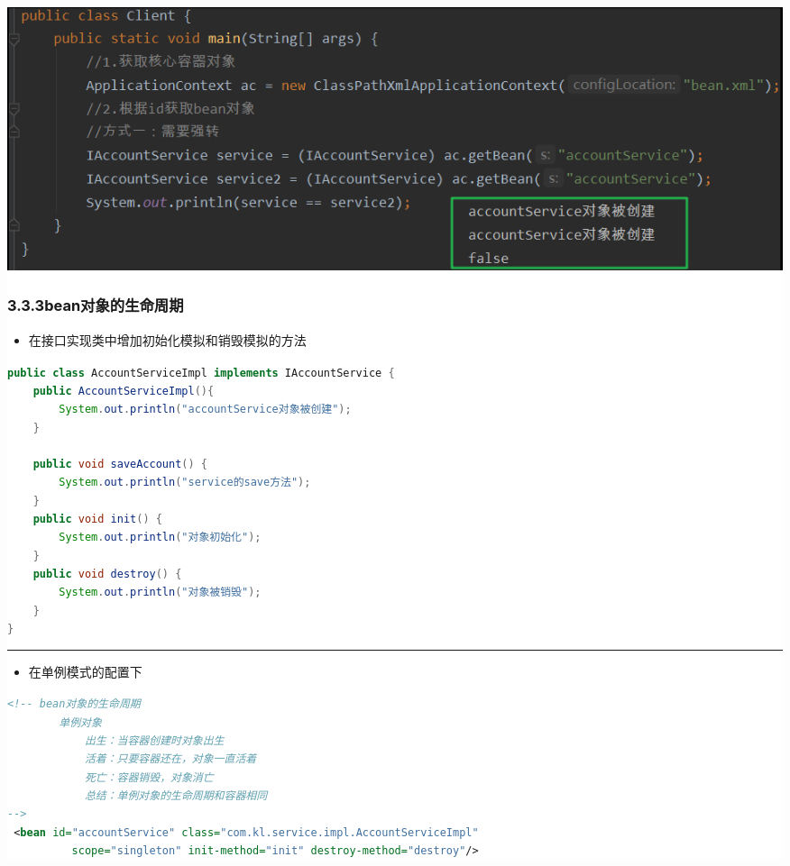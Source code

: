 ![image-20200714163922840](图片.assets/image-20200714163922840.png)

### 3.3.3bean对象的生命周期

- 在接口实现类中增加初始化模拟和销毁模拟的方法

```java
public class AccountServiceImpl implements IAccountService {
    public AccountServiceImpl(){
        System.out.println("accountService对象被创建");
    }

    public void saveAccount() {
        System.out.println("service的save方法");
    }
    public void init() {
        System.out.println("对象初始化");
    }
    public void destroy() {
        System.out.println("对象被销毁");
    }
}
```

---

- 在单例模式的配置下

```xml
<!-- bean对象的生命周期
        单例对象
            出生：当容器创建时对象出生
            活着：只要容器还在，对象一直活着
            死亡：容器销毁，对象消亡
            总结：单例对象的生命周期和容器相同
-->
 <bean id="accountService" class="com.kl.service.impl.AccountServiceImpl"
          scope="singleton" init-method="init" destroy-method="destroy"/>
```
